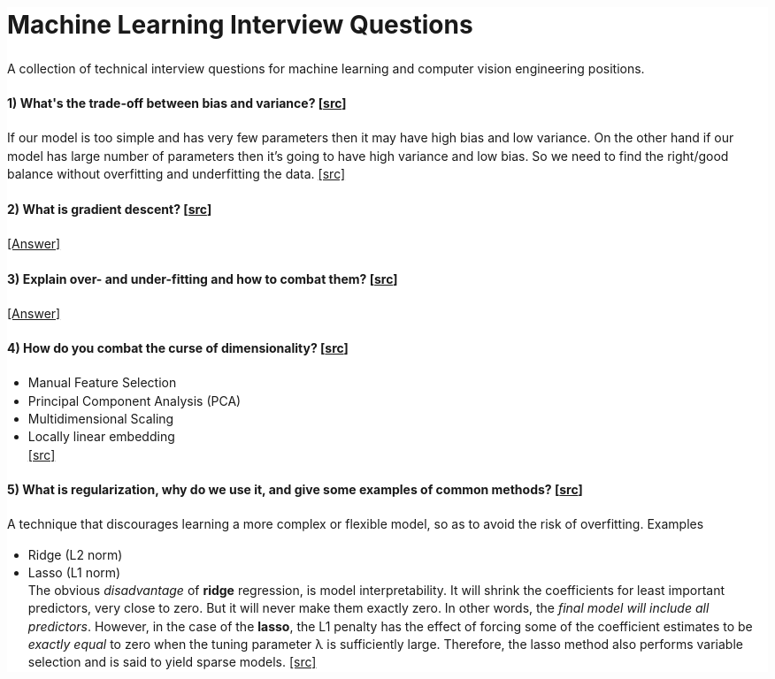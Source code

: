 # Machine Learning Interview Questions
A collection of technical interview questions for machine learning and computer vision engineering positions.

#### 1) What's the trade-off between bias and variance? [[src](http://houseofbots.com/news-detail/2849-4-data-science-and-machine-learning-interview-questions)]

If our model is too simple and has very few parameters then it may have high bias and low variance. On the other hand if our model has large number of parameters then it’s going to have high variance and low bias. So we need to find the right/good balance without overfitting and underfitting the data. [[src]](https://towardsdatascience.com/understanding-the-bias-variance-tradeoff-165e6942b229)

#### 2) What is gradient descent? [[src](http://houseofbots.com/news-detail/2849-4-data-science-and-machine-learning-interview-questions)]
[[Answer]](https://towardsdatascience.com/an-introduction-to-gradient-descent-c9cca5739307)

#### 3) Explain over- and under-fitting and how to combat them? [[src](http://houseofbots.com/news-detail/2849-4-data-science-and-machine-learning-interview-questions)]
[[Answer]](https://towardsdatascience.com/overfitting-vs-underfitting-a-complete-example-d05dd7e19765)

#### 4) How do you combat the curse of dimensionality? [[src](http://houseofbots.com/news-detail/2849-4-data-science-and-machine-learning-interview-questions)]

 - Manual Feature Selection
 - Principal Component Analysis (PCA)
 - Multidimensional Scaling
 - Locally linear embedding  
[[src]](https://towardsdatascience.com/why-and-how-to-get-rid-of-the-curse-of-dimensionality-right-with-breast-cancer-dataset-7d528fb5f6c0)

#### 5) What is regularization, why do we use it, and give some examples of common methods? [[src](http://houseofbots.com/news-detail/2849-4-data-science-and-machine-learning-interview-questions)]
A technique that discourages learning a more complex or flexible model, so as to avoid the risk of overfitting. 
Examples
 - Ridge (L2 norm)
 - Lasso (L1 norm)  
The obvious *disadvantage* of **ridge** regression, is model interpretability. It will shrink the coefficients for least important predictors, very close to zero. But it will never make them exactly zero. In other words, the *final model will include all predictors*. However, in the case of the **lasso**, the L1 penalty has the effect of forcing some of the coefficient estimates to be *exactly equal* to zero when the tuning parameter λ is sufficiently large. Therefore, the lasso method also performs variable selection and is said to yield sparse models.
[[src]](https://towardsdatascience.com/regularization-in-machine-learning-76441ddcf99a)
